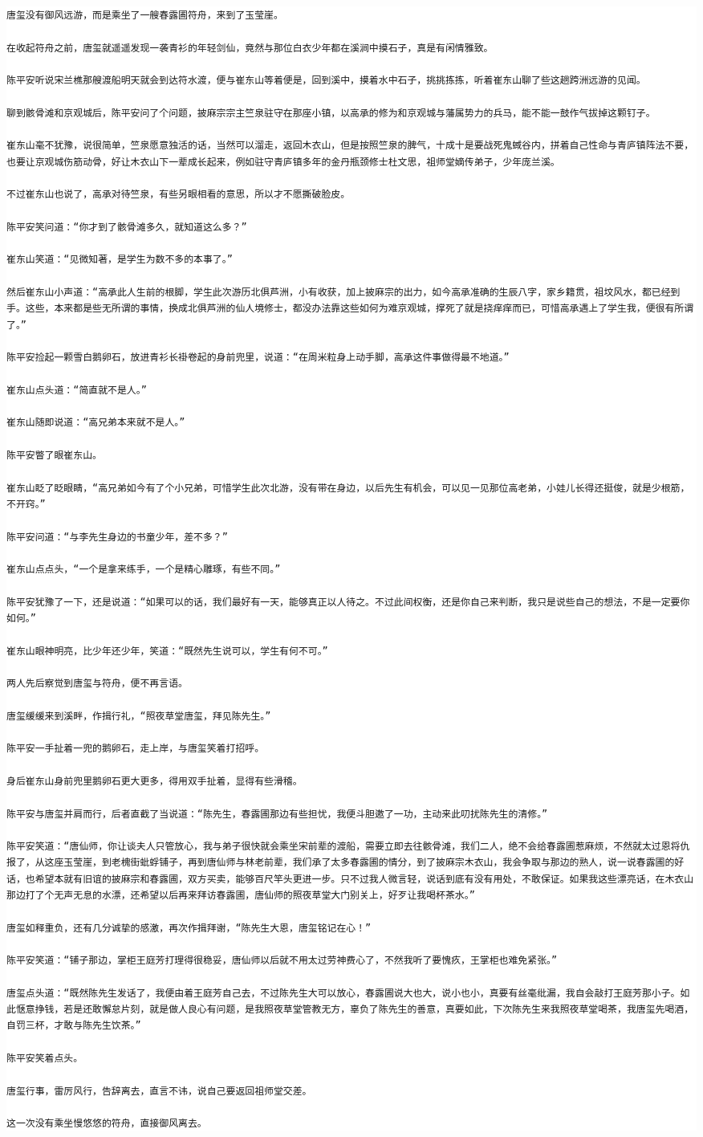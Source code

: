     唐玺没有御风远游，而是乘坐了一艘春露圃符舟，来到了玉莹崖。

    在收起符舟之前，唐玺就遥遥发现一袭青衫的年轻剑仙，竟然与那位白衣少年都在溪涧中摸石子，真是有闲情雅致。

    陈平安听说宋兰樵那艘渡船明天就会到达符水渡，便与崔东山等着便是，回到溪中，摸着水中石子，挑挑拣拣，听着崔东山聊了些这趟跨洲远游的见闻。

    聊到骸骨滩和京观城后，陈平安问了个问题，披麻宗宗主竺泉驻守在那座小镇，以高承的修为和京观城与藩属势力的兵马，能不能一鼓作气拔掉这颗钉子。

    崔东山毫不犹豫，说很简单，竺泉愿意独活的话，当然可以溜走，返回木衣山，但是按照竺泉的脾气，十成十是要战死鬼蜮谷内，拼着自己性命与青庐镇阵法不要，也要让京观城伤筋动骨，好让木衣山下一辈成长起来，例如驻守青庐镇多年的金丹瓶颈修士杜文思，祖师堂嫡传弟子，少年庞兰溪。

    不过崔东山也说了，高承对待竺泉，有些另眼相看的意思，所以才不愿撕破脸皮。

    陈平安笑问道：“你才到了骸骨滩多久，就知道这么多？”

    崔东山笑道：“见微知著，是学生为数不多的本事了。”

    然后崔东山小声道：“高承此人生前的根脚，学生此次游历北俱芦洲，小有收获，加上披麻宗的出力，如今高承准确的生辰八字，家乡籍贯，祖坟风水，都已经到手。这些，本来都是些无所谓的事情，换成北俱芦洲的仙人境修士，都没办法靠这些如何为难京观城，撑死了就是挠痒痒而已，可惜高承遇上了学生我，便很有所谓了。”

    陈平安捡起一颗雪白鹅卵石，放进青衫长褂卷起的身前兜里，说道：“在周米粒身上动手脚，高承这件事做得最不地道。”

    崔东山点头道：“简直就不是人。”

    崔东山随即说道：“高兄弟本来就不是人。”

    陈平安瞥了眼崔东山。

    崔东山眨了眨眼睛，“高兄弟如今有了个小兄弟，可惜学生此次北游，没有带在身边，以后先生有机会，可以见一见那位高老弟，小娃儿长得还挺俊，就是少根筋，不开窍。”

    陈平安问道：“与李先生身边的书童少年，差不多？”

    崔东山点点头，“一个是拿来练手，一个是精心雕琢，有些不同。”

    陈平安犹豫了一下，还是说道：“如果可以的话，我们最好有一天，能够真正以人待之。不过此间权衡，还是你自己来判断，我只是说些自己的想法，不是一定要你如何。”

    崔东山眼神明亮，比少年还少年，笑道：“既然先生说可以，学生有何不可。”

    两人先后察觉到唐玺与符舟，便不再言语。

    唐玺缓缓来到溪畔，作揖行礼，“照夜草堂唐玺，拜见陈先生。”

    陈平安一手扯着一兜的鹅卵石，走上岸，与唐玺笑着打招呼。

    身后崔东山身前兜里鹅卵石更大更多，得用双手扯着，显得有些滑稽。

    陈平安与唐玺并肩而行，后者直截了当说道：“陈先生，春露圃那边有些担忧，我便斗胆邀了一功，主动来此叨扰陈先生的清修。”

    陈平安笑道：“唐仙师，你让谈夫人只管放心，我与弟子很快就会乘坐宋前辈的渡船，需要立即去往骸骨滩，我们二人，绝不会给春露圃惹麻烦，不然就太过恩将仇报了，从这座玉莹崖，到老槐街蚍蜉铺子，再到唐仙师与林老前辈，我们承了太多春露圃的情分，到了披麻宗木衣山，我会争取与那边的熟人，说一说春露圃的好话，也希望本就有旧谊的披麻宗和春露圃，双方买卖，能够百尺竿头更进一步。只不过我人微言轻，说话到底有没有用处，不敢保证。如果我这些漂亮话，在木衣山那边打了个无声无息的水漂，还希望以后再来拜访春露圃，唐仙师的照夜草堂大门别关上，好歹让我喝杯茶水。”

    唐玺如释重负，还有几分诚挚的感激，再次作揖拜谢，“陈先生大恩，唐玺铭记在心！”

    陈平安笑道：“铺子那边，掌柜王庭芳打理得很稳妥，唐仙师以后就不用太过劳神费心了，不然我听了要愧疚，王掌柜也难免紧张。”

    唐玺点头道：“既然陈先生发话了，我便由着王庭芳自己去，不过陈先生大可以放心，春露圃说大也大，说小也小，真要有丝毫纰漏，我自会敲打王庭芳那小子。如此惬意挣钱，若是还敢懈怠片刻，就是做人良心有问题，是我照夜草堂管教无方，辜负了陈先生的善意，真要如此，下次陈先生来我照夜草堂喝茶，我唐玺先喝酒，自罚三杯，才敢与陈先生饮茶。”

    陈平安笑着点头。

    唐玺行事，雷厉风行，告辞离去，直言不讳，说自己要返回祖师堂交差。

    这一次没有乘坐慢悠悠的符舟，直接御风离去。
